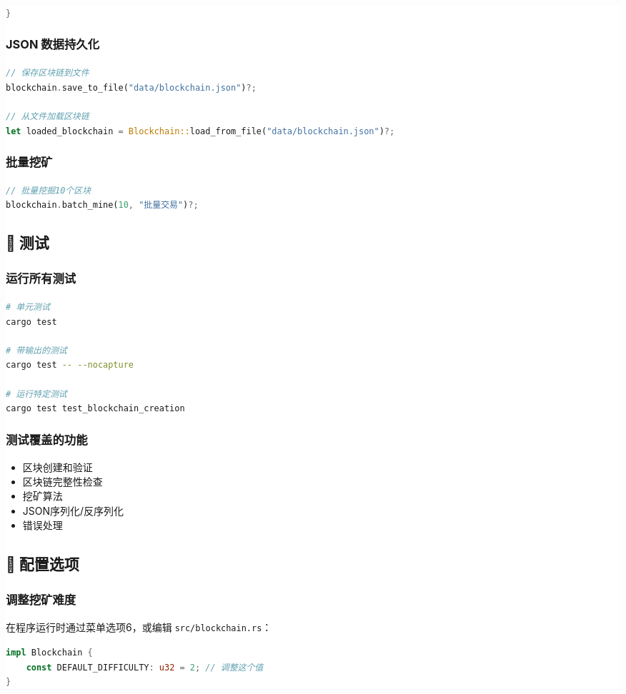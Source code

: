 ```rust
}
```

### JSON 数据持久化

```rust
// 保存区块链到文件
blockchain.save_to_file("data/blockchain.json")?;

// 从文件加载区块链
let loaded_blockchain = Blockchain::load_from_file("data/blockchain.json")?;
```

### 批量挖矿

```rust
// 批量挖掘10个区块
blockchain.batch_mine(10, "批量交易")?;
```

## 🧪 测试

### 运行所有测试

```bash
# 单元测试
cargo test

# 带输出的测试
cargo test -- --nocapture

# 运行特定测试
cargo test test_blockchain_creation
```

### 测试覆盖的功能

- 区块创建和验证
- 区块链完整性检查
- 挖矿算法
- JSON序列化/反序列化
- 错误处理

## 🔧 配置选项

### 调整挖矿难度

在程序运行时通过菜单选项6，或编辑 `src/blockchain.rs`：

```rust
impl Blockchain {
    const DEFAULT_DIFFICULTY: u32 = 2; // 调整这个值
}
```

